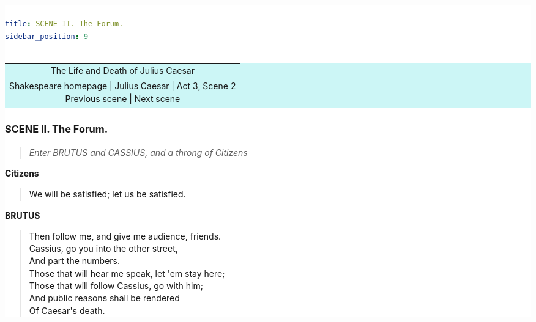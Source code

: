 ```yaml
---
title: SCENE II. The Forum. 
sidebar_position: 9
---
```

<div dangerouslySetInnerHTML={{__html: `<div><!DOCTYPE HTML PUBLIC "-//W3C//DTD HTML 4.0 Transitional//EN"
 "http://www.w3.org/TR/REC-html40/loose.dtd">
 <html>
 <head>
 <title>SCENE II. The Forum.
 </title>
 <meta http-equiv="Content-Type" content="text/html; charset=iso-8859-1">
 <LINK rel="stylesheet" type="text/css" media="screen"
       href="/shake.css">
 </HEAD>
 <body bgcolor="#ffffff" text="#000000">

<table width="100%" bgcolor="#CCF6F6">
<tr><td class="play" align="center">The Life and Death of Julius Caesar
<tr><td class="nav" align="center">
      <a href="/Shakespeare">Shakespeare homepage</A> 
    | <A href="/Shakespeare/julius_caesar/">Julius Caesar</A> 
    | Act 3, Scene 2
   <br>
      <a href="julius_caesar.3.1.html">Previous scene</A>
    | <a href="julius_caesar.3.3.html">Next scene</A>
</table>

<H3>SCENE II. The Forum.</h3>

<p><blockquote>
<i>Enter BRUTUS and CASSIUS, and a throng of Citizens</i>
</blockquote>

<A NAME=speech1><b>Citizens</b></a>
<blockquote>
<A NAME=1>We will be satisfied; let us be satisfied.</A><br>
</blockquote>

<A NAME=speech2><b>BRUTUS</b></a>
<blockquote>
<A NAME=2>Then follow me, and give me audience, friends.</A><br>
<A NAME=3>Cassius, go you into the other street,</A><br>
<A NAME=4>And part the numbers.</A><br>
<A NAME=5>Those that will hear me speak, let 'em stay here;</A><br>
<A NAME=6>Those that will follow Cassius, go with him;</A><br>
<A NAME=7>And public reasons shall be rendered</A><br>
<A NAME=8>Of Caesar's death.</A><br>
</blockquote>
